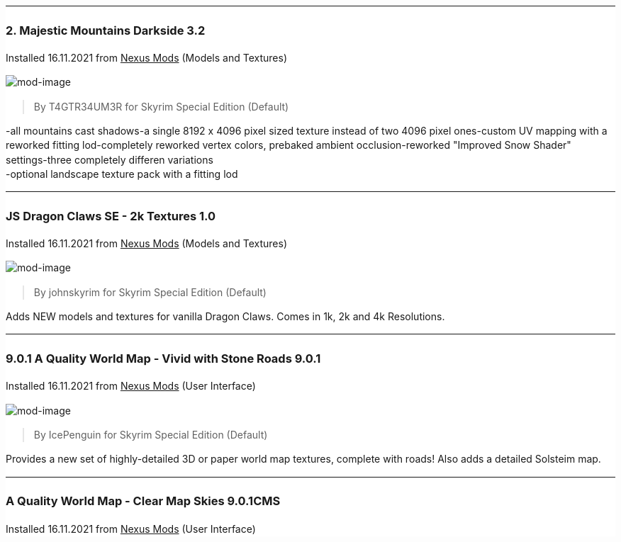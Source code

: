 


<hr />

### 2. Majestic Mountains Darkside 3.2

Installed 16.11.2021 from [Nexus Mods](https://www.nexusmods.com/skyrimse/mods/11052) (Models and Textures) 

<img src="https://staticdelivery.nexusmods.com/mods/1704/images/11052-0-1500743977.jpg" alt="mod-image" height="350" />

> By T4GTR34UM3R for Skyrim Special Edition (Default)

-all mountains cast shadows-a single 8192 x 4096 pixel sized texture instead of two 4096 pixel ones-custom UV mapping with a reworked fitting lod-completely reworked vertex colors, prebaked ambient occlusion-reworked "Improved Snow Shader" settings-three completely differen variations<br />-optional landscape texture pack with a fitting lod




<hr />

### JS Dragon Claws SE - 2k Textures 1.0

Installed 16.11.2021 from [Nexus Mods](https://www.nexusmods.com/skyrimspecialedition/mods/1394/) (Models and Textures) 

<img src="https://staticdelivery.nexusmods.com/mods/1704/images/75377-6-1462149076.jpg" alt="mod-image" height="350" />

> By johnskyrim for Skyrim Special Edition (Default)

Adds NEW models and textures for vanilla Dragon Claws. Comes in 1k, 2k and 4k Resolutions.




<hr />

### 9.0.1 A Quality World Map - Vivid with Stone Roads 9.0.1

Installed 16.11.2021 from [Nexus Mods](https://www.nexusmods.com/skyrimspecialedition/mods/5804/) (User Interface) 

<img src="https://staticdelivery.nexusmods.com/mods/1704/images/5804-1-1481088259.jpg" alt="mod-image" height="350" />

> By IcePenguin for Skyrim Special Edition (Default)

Provides a new set of highly-detailed 3D or paper world map textures, complete with roads! Also adds a detailed Solsteim map.




<hr />

### A Quality World Map - Clear Map Skies 9.0.1CMS

Installed 16.11.2021 from [Nexus Mods](https://www.nexusmods.com/skyrimspecialedition/mods/5804/) (User Interface) 
